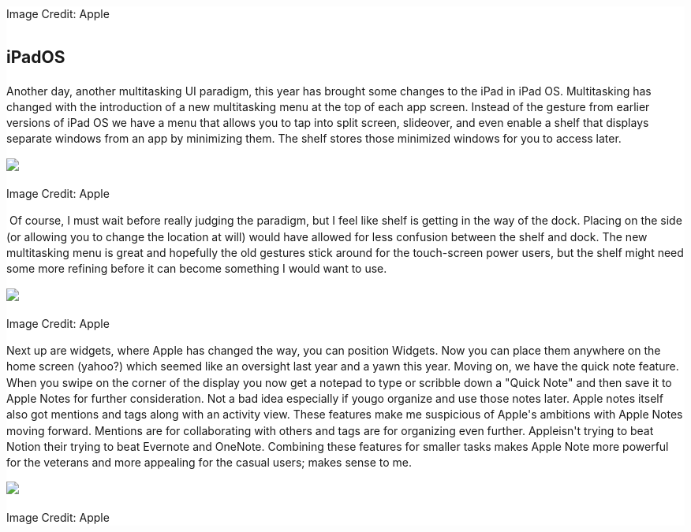Image Credit: Apple

  
  

iPadOS
------

  

Another day, another multitasking UI paradigm, this year has brought some changes to the iPad in iPad OS. Multitasking has changed with the introduction of a new multitasking menu at the top of each app screen. Instead of the gesture from earlier versions of iPad OS we have a menu that allows you to tap into split screen, slideover, and even enable a shelf that displays separate windows from an app by minimizing them. The shelf stores those minimized windows for you to access later.

[![](https://lh3.googleusercontent.com/-JZWCLqzeOY0/YMDHsT6ewrI/AAAAAAAAOow/FClqYZr4evIIJcYeU5wOGTOt49nUF0NwACNcBGAsYHQ/s16000/image.png)](https://lh3.googleusercontent.com/-JZWCLqzeOY0/YMDHsT6ewrI/AAAAAAAAOow/FClqYZr4evIIJcYeU5wOGTOt49nUF0NwACNcBGAsYHQ/image.png)

Image Credit: Apple

  
  

 Of course, I must wait before really judging the paradigm, but I feel like shelf is getting in the way of the dock. Placing on the side (or allowing you to change the location at will) would have allowed for less confusion between the shelf and dock. The new multitasking menu is great and hopefully the old gestures stick around for the touch-screen power users, but the shelf might need some more refining before it can become something I would want to use. 

[![](https://lh3.googleusercontent.com/-QHUIrEsTftM/YMDIWN6Vq6I/AAAAAAAAOpI/uz78GxovWKwN2Z_sIGCDltiQVEAM_xEgACNcBGAsYHQ/s16000/image.png)](https://lh3.googleusercontent.com/-QHUIrEsTftM/YMDIWN6Vq6I/AAAAAAAAOpI/uz78GxovWKwN2Z_sIGCDltiQVEAM_xEgACNcBGAsYHQ/image.png)

Image Credit: Apple

  
  

  
  

Next up are widgets, where Apple has changed the way, you can position Widgets. Now you can place them anywhere on the home screen (yahoo?) which seemed like an oversight last year and a yawn this year. Moving on, we have the quick note feature. When you swipe on the corner of the display you now get a notepad to type or scribble down a "Quick Note" and then save it to Apple Notes for further consideration. Not a bad idea especially if yougo organize and use those notes later. Apple notes itself also got mentions and tags along with an activity view. These features make me suspicious of Apple's ambitions with Apple Notes moving forward. Mentions are for collaborating with others and tags are for organizing even further. Appleisn't trying to beat Notion their trying to beat Evernote and OneNote. Combining these features for smaller tasks makes Apple Note more powerful for the veterans and more appealing for the casual users; makes sense to me. 

[![](https://lh3.googleusercontent.com/-zkzhxAAsduY/YMDIgJUh-CI/AAAAAAAAOpM/Da4IpDRkwj8sAAwUHrYOAdkgG7RbdDPrgCNcBGAsYHQ/s16000/image.png)](https://lh3.googleusercontent.com/-zkzhxAAsduY/YMDIgJUh-CI/AAAAAAAAOpM/Da4IpDRkwj8sAAwUHrYOAdkgG7RbdDPrgCNcBGAsYHQ/image.png)

Image Credit: Apple

  
  
